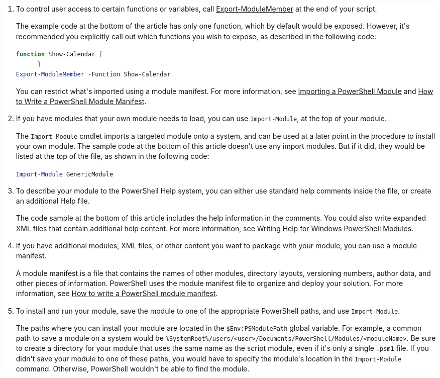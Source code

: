 1. To control user access to certain functions or variables, call
   [Export-ModuleMember](/powershell/module/Microsoft.PowerShell.Core/Export-ModuleMember) at the
   end of your script.

   The example code at the bottom of the article has only one function, which by default would be
   exposed. However, it's recommended you explicitly call out which functions you wish to expose, as
   described in the following code:

   ```powershell
   function Show-Calendar {
         }
   Export-ModuleMember -Function Show-Calendar
   ```

   You can restrict what's imported using a module manifest. For more information, see
   [Importing a PowerShell Module](./importing-a-powershell-module.md) and
   [How to Write a PowerShell Module Manifest](./how-to-write-a-powershell-module-manifest.md).

1. If you have modules that your own module needs to load, you can use `Import-Module`, at the top
   of your module.

   The `Import-Module` cmdlet imports a targeted module onto a system, and can be used at a later
   point in the procedure to install your own module. The sample code at the bottom of this article
   doesn't use any import modules. But if it did, they would be listed at the top of the file, as
   shown in the following code:

   ```powershell
   Import-Module GenericModule
   ```

1. To describe your module to the PowerShell Help system, you can either use standard help comments
   inside the file, or create an additional Help file.

   The code sample at the bottom of this article includes the help information in the comments. You
   could also write expanded XML files that contain additional help content. For more information,
   see
   [Writing Help for Windows PowerShell Modules](./writing-help-for-windows-powershell-modules.md).

1. If you have additional modules, XML files, or other content you want to package with your module,
   you can use a module manifest.

   A module manifest is a file that contains the names of other modules, directory layouts,
   versioning numbers, author data, and other pieces of information. PowerShell uses the module
   manifest file to organize and deploy your solution. For more information, see
   [How to write a PowerShell module manifest](./how-to-write-a-powershell-module-manifest.md).

1. To install and run your module, save the module to one of the appropriate PowerShell paths, and
   use `Import-Module`.

   The paths where you can install your module are located in the `$Env:PSModulePath` global
   variable. For example, a common path to save a module on a system would be
   `%SystemRoot%/users/<user>/Documents/PowerShell/Modules/<moduleName>`. Be sure to create a
   directory for your module that uses the same name as the script module, even if it's only a
   single `.psm1` file. If you didn't save your module to one of these paths, you would have to
   specify the module's location in the `Import-Module` command. Otherwise, PowerShell wouldn't be
   able to find the module.
